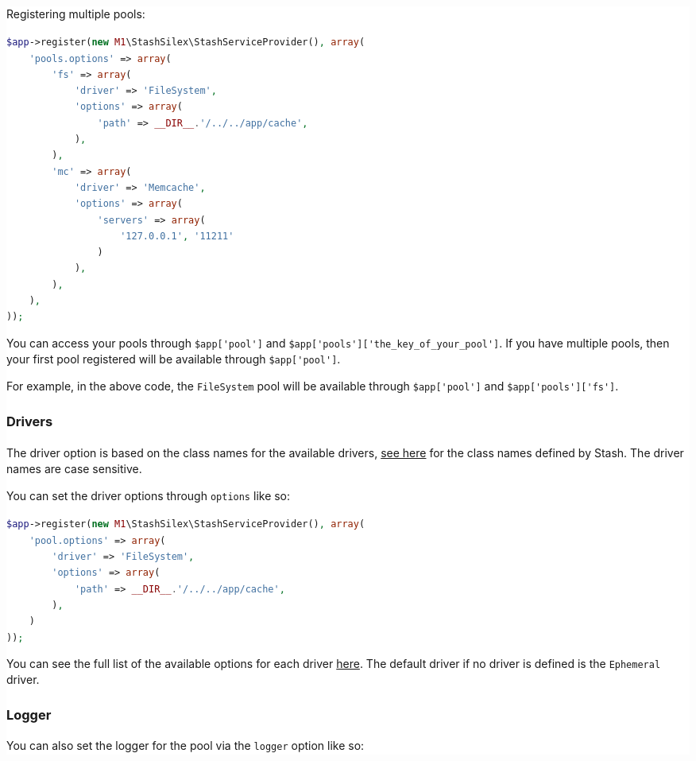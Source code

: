 Registering multiple pools:
```php
$app->register(new M1\StashSilex\StashServiceProvider(), array(
    'pools.options' => array(
        'fs' => array(
            'driver' => 'FileSystem',
            'options' => array(
                'path' => __DIR__.'/../../app/cache',
            ),
        ),
        'mc' => array(
            'driver' => 'Memcache',
            'options' => array(
                'servers' => array(
                    '127.0.0.1', '11211'
                )
            ),
        ),
    ),
));
```

You can access your pools through `$app['pool']` and `$app['pools']['the_key_of_your_pool']`. If you have multiple pools, then your 
first pool registered will be available through `$app['pool']`. 

For example, in the above code, the `FileSystem` pool will be available through `$app['pool']` and `$app['pools']['fs']`.

### Drivers

The driver option is based on the class names for the available drivers, [see here](http://www.stashphp.com/Drivers.html) 
for the class names defined by Stash. The driver names are case sensitive.

You can set the driver options through `options` like so:

``` php
$app->register(new M1\StashSilex\StashServiceProvider(), array(
    'pool.options' => array(
        'driver' => 'FileSystem',
        'options' => array(
            'path' => __DIR__.'/../../app/cache',
        ),
    )
));
```

You can see the full list of the available options for each driver [here](http://www.stashphp.com/Drivers.html). 
The default driver if no driver is defined is the `Ephemeral` driver.

### Logger

You can also set the logger for the pool via the `logger` option like so:


[ico-version]: https://img.shields.io/packagist/v/m1/stash-silex.svg?style=flat-square
[ico-license]: https://img.shields.io/badge/license-MIT-brightgreen.svg?style=flat-square
[ico-travis]: https://img.shields.io/travis/m1/StashSilex/master.svg?style=flat-square
[ico-scrutinizer]: https://img.shields.io/scrutinizer/coverage/g/M1/StashSilex.svg?style=flat-square
[ico-code-quality]: https://img.shields.io/scrutinizer/g/M1/StashSilex.svg?style=flat-square
[ico-downloads]: https://img.shields.io/packagist/dt/M1/StashSilex.svg?style=flat-square
[link-packagist]: https://packagist.org/packages/m1/stash-silex
[link-travis]: https://travis-ci.org/m1/StashSilex
[link-scrutinizer]: https://scrutinizer-ci.com/g/M1/StashSilex/code-structure
[link-code-quality]: https://scrutinizer-ci.com/g/M1/StashSilex
[link-downloads]: https://packagist.org/packages/M1/StashSilex
[link-author]: https://github.com/m1
[link-contributors]: ../../contributors